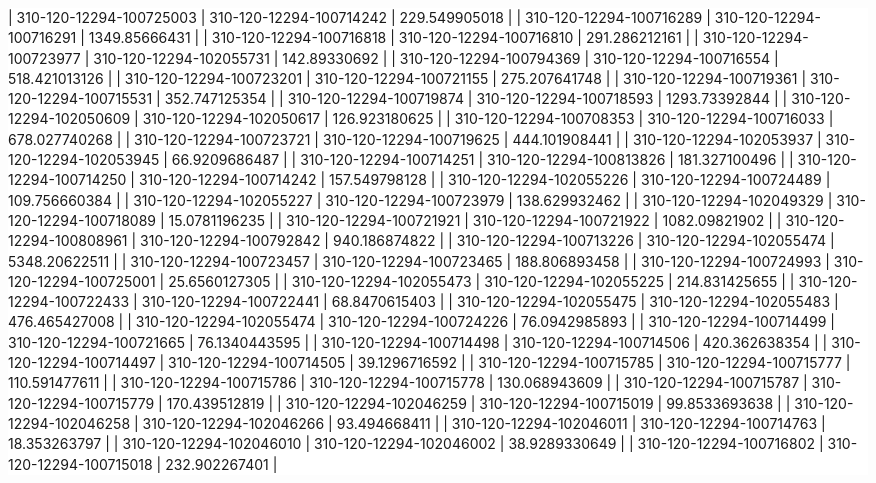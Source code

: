 | 310-120-12294-100725003 | 310-120-12294-100714242 | 229.549905018 |
| 310-120-12294-100716289 | 310-120-12294-100716291 | 1349.85666431 |
| 310-120-12294-100716818 | 310-120-12294-100716810 | 291.286212161 |
| 310-120-12294-100723977 | 310-120-12294-102055731 | 142.89330692 |
| 310-120-12294-100794369 | 310-120-12294-100716554 | 518.421013126 |
| 310-120-12294-100723201 | 310-120-12294-100721155 | 275.207641748 |
| 310-120-12294-100719361 | 310-120-12294-100715531 | 352.747125354 |
| 310-120-12294-100719874 | 310-120-12294-100718593 | 1293.73392844 |
| 310-120-12294-102050609 | 310-120-12294-102050617 | 126.923180625 |
| 310-120-12294-100708353 | 310-120-12294-100716033 | 678.027740268 |
| 310-120-12294-100723721 | 310-120-12294-100719625 | 444.101908441 |
| 310-120-12294-102053937 | 310-120-12294-102053945 | 66.9209686487 |
| 310-120-12294-100714251 | 310-120-12294-100813826 | 181.327100496 |
| 310-120-12294-100714250 | 310-120-12294-100714242 | 157.549798128 |
| 310-120-12294-102055226 | 310-120-12294-100724489 | 109.756660384 |
| 310-120-12294-102055227 | 310-120-12294-100723979 | 138.629932462 |
| 310-120-12294-102049329 | 310-120-12294-100718089 | 15.0781196235 |
| 310-120-12294-100721921 | 310-120-12294-100721922 | 1082.09821902 |
| 310-120-12294-100808961 | 310-120-12294-100792842 | 940.186874822 |
| 310-120-12294-100713226 | 310-120-12294-102055474 | 5348.20622511 |
| 310-120-12294-100723457 | 310-120-12294-100723465 | 188.806893458 |
| 310-120-12294-100724993 | 310-120-12294-100725001 | 25.6560127305 |
| 310-120-12294-102055473 | 310-120-12294-102055225 | 214.831425655 |
| 310-120-12294-100722433 | 310-120-12294-100722441 | 68.8470615403 |
| 310-120-12294-102055475 | 310-120-12294-102055483 | 476.465427008 |
| 310-120-12294-102055474 | 310-120-12294-100724226 | 76.0942985893 |
| 310-120-12294-100714499 | 310-120-12294-100721665 | 76.1340443595 |
| 310-120-12294-100714498 | 310-120-12294-100714506 | 420.362638354 |
| 310-120-12294-100714497 | 310-120-12294-100714505 | 39.1296716592 |
| 310-120-12294-100715785 | 310-120-12294-100715777 | 110.591477611 |
| 310-120-12294-100715786 | 310-120-12294-100715778 | 130.068943609 |
| 310-120-12294-100715787 | 310-120-12294-100715779 | 170.439512819 |
| 310-120-12294-102046259 | 310-120-12294-100715019 | 99.8533693638 |
| 310-120-12294-102046258 | 310-120-12294-102046266 | 93.494668411 |
| 310-120-12294-102046011 | 310-120-12294-100714763 | 18.353263797 |
| 310-120-12294-102046010 | 310-120-12294-102046002 | 38.9289330649 |
| 310-120-12294-100716802 | 310-120-12294-100715018 | 232.902267401 |